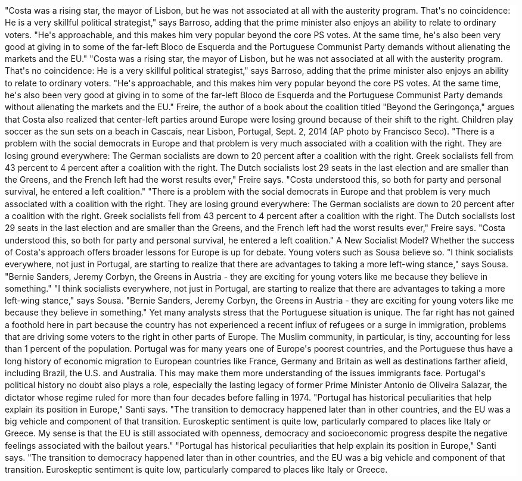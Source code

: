 "Costa was a rising star, the mayor of Lisbon, but he was not associated at all with the austerity program. That's no coincidence: He is a very skillful political strategist," says Barroso, adding that the prime minister also enjoys an ability to relate to ordinary voters. "He's approachable, and this makes him very popular beyond the core PS votes. At the same time, he's also been very good at giving in to some of the far-left Bloco de Esquerda and the Portuguese Communist Party demands without alienating the markets and the EU."
"Costa was a rising star, the mayor of Lisbon, but he was not associated at all with the austerity program.
That's no coincidence: He is a very skillful political strategist," says Barroso, adding that the prime minister also enjoys an ability to relate to ordinary voters.
"He's approachable, and this makes him very popular beyond the core PS votes.
At the same time, he's also been very good at giving in to some of the far-left Bloco de Esquerda and the Portuguese Communist Party demands without alienating the markets and the EU."
Freire, the author of a book about the coalition titled "Beyond the Geringonça," argues that Costa also realized that center-left parties around Europe were losing ground because of their shift to the right.
Children play soccer
as the sun sets on a beach in Cascais,
near Lisbon, Portugal, Sept. 2, 2014
(AP photo by Francisco Seco).
"There is a problem with the social democrats in Europe and that problem is very much associated with a coalition with the right. They are losing ground everywhere: The German socialists are down to 20 percent after a coalition with the right. Greek socialists fell from 43 percent to 4 percent after a coalition with the right. The Dutch socialists lost 29 seats in the last election and are smaller than the Greens, and the French left had the worst results ever," Freire says. "Costa understood this, so both for party and personal survival, he entered a left coalition."
"There is a problem with the social democrats in Europe and that problem is very much associated with a coalition with the right.
They are losing ground everywhere: The German socialists are down to 20 percent after a coalition with the right. Greek socialists fell from 43 percent to 4 percent after a coalition with the right.
The Dutch socialists lost 29 seats in the last election and are smaller than the Greens, and the French left had the worst results ever," Freire says.
"Costa understood this, so both for party and personal survival, he entered a left coalition."
A New Socialist Model? Whether the success of Costa's approach offers broader lessons for Europe is up for debate.
Young voters such as Sousa believe so.
"I think socialists everywhere, not just in Portugal, are starting to realize that there are advantages to taking a more left-wing stance," says Sousa. "Bernie Sanders, Jeremy Corbyn, the Greens in Austria - they are exciting for young voters like me because they believe in something."
"I think socialists everywhere, not just in Portugal, are starting to realize that there are advantages to taking a more left-wing stance," says Sousa.
"Bernie Sanders, Jeremy Corbyn, the Greens in Austria - they are exciting for young voters like me because they believe in something."
Yet many analysts stress that the Portuguese situation is unique.
The far right has not gained a foothold here in part because the country has not experienced a recent influx of refugees or a surge in immigration, problems that are driving some voters to the right in other parts of Europe.
The Muslim community, in particular, is tiny, accounting for less than 1 percent of the population.
Portugal was for many years one of Europe's poorest countries, and the Portuguese thus have a long history of economic migration to European countries like France, Germany and Britain as well as destinations farther afield, including Brazil, the U.S. and Australia.
This may make them more understanding of the issues immigrants face. Portugal's political history no doubt also plays a role, especially the lasting legacy of former Prime Minister Antonio de Oliveira Salazar, the dictator whose regime ruled for more than four decades before falling in 1974.
"Portugal has historical peculiarities that help explain its position in Europe," Santi says. "The transition to democracy happened later than in other countries, and the EU was a big vehicle and component of that transition. Euroskeptic sentiment is quite low, particularly compared to places like Italy or Greece. My sense is that the EU is still associated with openness, democracy and socioeconomic progress despite the negative feelings associated with the bailout years."
"Portugal has historical peculiarities that help explain its position in Europe," Santi says.
"The transition to democracy happened later than in other countries, and the EU was a big vehicle and component of that transition.
Euroskeptic sentiment is quite low, particularly compared to places like Italy or Greece.